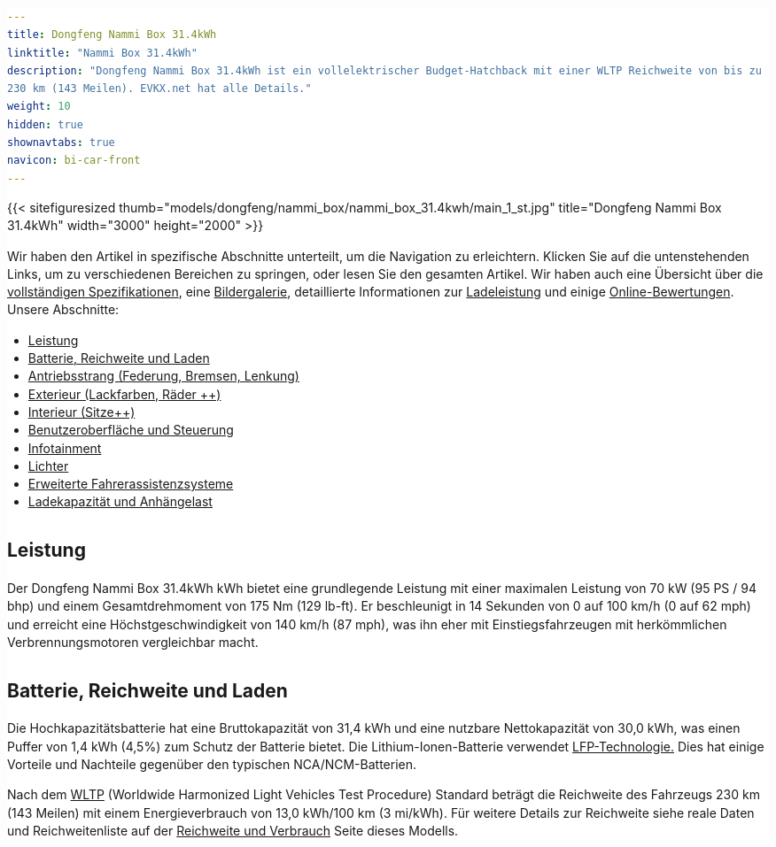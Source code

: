 ```yaml
---
title: Dongfeng Nammi Box 31.4kWh
linktitle: "Nammi Box 31.4kWh"
description: "Dongfeng Nammi Box 31.4kWh ist ein vollelektrischer Budget-Hatchback mit einer WLTP Reichweite von bis zu 230 km (143 Meilen). EVKX.net hat alle Details."
weight: 10
hidden: true
shownavtabs: true
navicon: bi-car-front
---
```



{{< sitefiguresized thumb="models/dongfeng/nammi_box/nammi_box_31.4kwh/main_1_st.jpg" title="Dongfeng Nammi Box 31.4kWh" width="3000" height="2000"  >}}

Wir haben den Artikel in spezifische Abschnitte unterteilt, um die Navigation zu erleichtern. Klicken Sie auf die untenstehenden Links, um zu verschiedenen Bereichen zu springen, oder lesen Sie den gesamten Artikel. Wir haben auch eine Übersicht über die [vollständigen Spezifikationen](specifications/), eine [Bildergalerie](gallery/), detaillierte Informationen zur [Ladeleistung](chargingcurve/) und einige [Online-Bewertungen](reviews/). Unsere Abschnitte:

- [Leistung](#leistung)
- [Batterie, Reichweite und Laden](#batterie-reichweite-und-laden)
- [Antriebsstrang (Federung, Bremsen, Lenkung)](#antriebsstrang)
- [Exterieur (Lackfarben, Räder ++)](#exterieur)
- [Interieur (Sitze++)](#interieur)
- [Benutzeroberfläche und Steuerung](#benutzeroberfläche-und-steuerung)
- [Infotainment](#infotainment)
- [Lichter](#lichter)
- [Erweiterte Fahrerassistenzsysteme](#erweiterte-fahrerassistenzsysteme)
- [Ladekapazität und Anhängelast](#ladekapazität-und-anhängelast)

## Leistung

Der Dongfeng Nammi Box 31.4kWh kWh bietet eine grundlegende Leistung mit einer maximalen Leistung von 70 kW (95 PS / 94 bhp) und einem Gesamtdrehmoment von 175 Nm (129 lb-ft). Er beschleunigt in 14 Sekunden von 0 auf 100 km/h (0 auf 62 mph) und erreicht eine Höchstgeschwindigkeit von 140 km/h (87 mph), was ihn eher mit Einstiegsfahrzeugen mit herkömmlichen Verbrennungsmotoren vergleichbar macht.

## Batterie, Reichweite und Laden

Die Hochkapazitätsbatterie hat eine Bruttokapazität von 31,4 kWh und eine nutzbare Nettokapazität von 30,0 kWh, was einen Puffer von 1,4 kWh (4,5%) zum Schutz der Batterie bietet. Die Lithium-Ionen-Batterie verwendet [LFP-Technologie.](../../../../technology/battery/cellchemistry/#lithium-iron-phosphate-battery-lfp) Dies hat einige Vorteile und Nachteile gegenüber den typischen NCA/NCM-Batterien.

Nach dem [WLTP](../../../../guides/understandingrange/wltp/) (Worldwide Harmonized Light Vehicles Test Procedure) Standard beträgt die Reichweite des Fahrzeugs 230 km (143 Meilen) mit einem Energieverbrauch von 13,0 kWh/100 km (3 mi/kWh). Für weitere Details zur Reichweite siehe reale Daten und Reichweitenliste auf der [Reichweite und Verbrauch](rangeandconsumption/) Seite dieses Modells.
